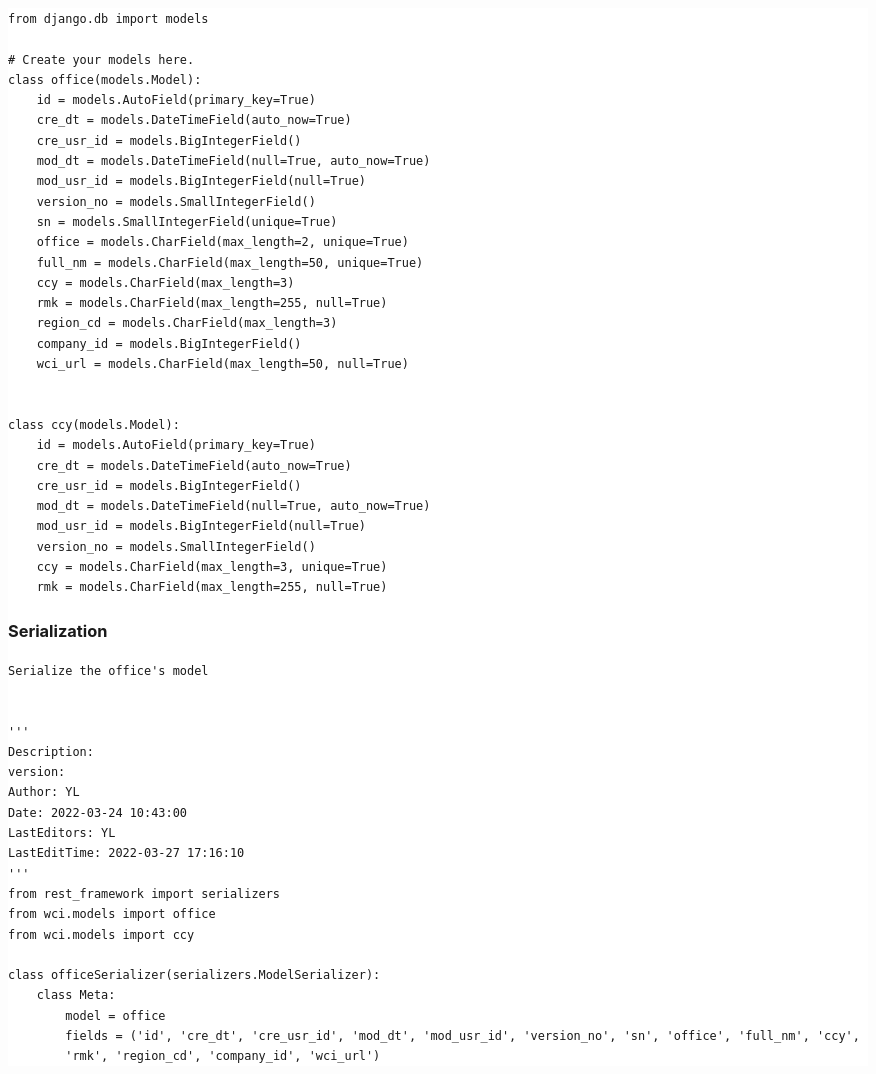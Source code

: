     
    from django.db import models
    
    # Create your models here.
    class office(models.Model):
        id = models.AutoField(primary_key=True)
        cre_dt = models.DateTimeField(auto_now=True)
        cre_usr_id = models.BigIntegerField()
        mod_dt = models.DateTimeField(null=True, auto_now=True)
        mod_usr_id = models.BigIntegerField(null=True)
        version_no = models.SmallIntegerField()
        sn = models.SmallIntegerField(unique=True)
        office = models.CharField(max_length=2, unique=True)
        full_nm = models.CharField(max_length=50, unique=True)
        ccy = models.CharField(max_length=3)
        rmk = models.CharField(max_length=255, null=True)
        region_cd = models.CharField(max_length=3)
        company_id = models.BigIntegerField()
        wci_url = models.CharField(max_length=50, null=True)
    
    
    class ccy(models.Model):
        id = models.AutoField(primary_key=True)
        cre_dt = models.DateTimeField(auto_now=True)
        cre_usr_id = models.BigIntegerField()
        mod_dt = models.DateTimeField(null=True, auto_now=True)
        mod_usr_id = models.BigIntegerField(null=True)
        version_no = models.SmallIntegerField()
        ccy = models.CharField(max_length=3, unique=True)
        rmk = models.CharField(max_length=255, null=True)
    

### Serialization

    
    
    Serialize the office's model
    
    
    '''
    Description: 
    version: 
    Author: YL
    Date: 2022-03-24 10:43:00
    LastEditors: YL
    LastEditTime: 2022-03-27 17:16:10
    '''
    from rest_framework import serializers
    from wci.models import office
    from wci.models import ccy
    
    class officeSerializer(serializers.ModelSerializer):
        class Meta:
            model = office
            fields = ('id', 'cre_dt', 'cre_usr_id', 'mod_dt', 'mod_usr_id', 'version_no', 'sn', 'office', 'full_nm', 'ccy',
            'rmk', 'region_cd', 'company_id', 'wci_url')
    